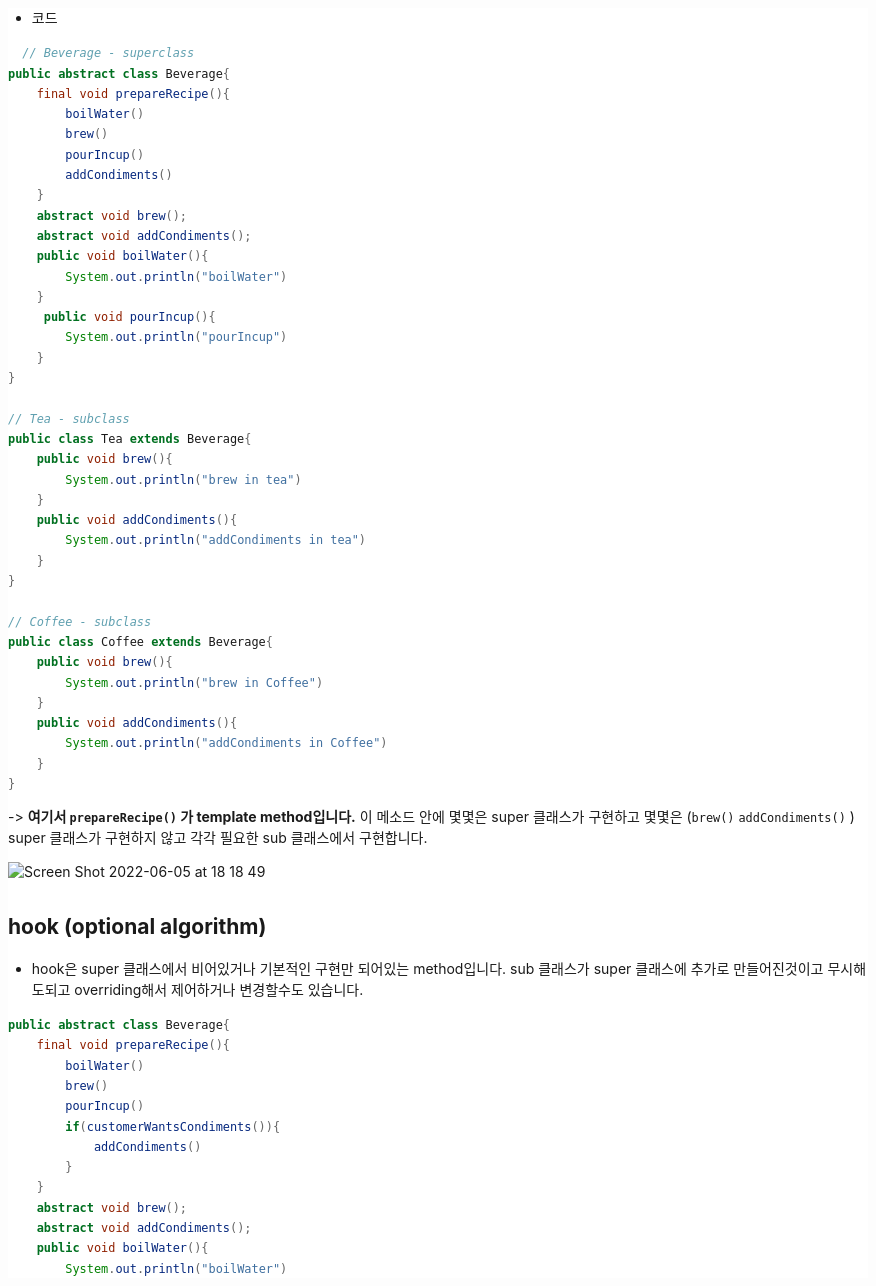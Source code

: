 - 코드
```java
  // Beverage - superclass
public abstract class Beverage{
    final void prepareRecipe(){
        boilWater()
        brew()
        pourIncup()
        addCondiments()
    }
    abstract void brew();
    abstract void addCondiments();
    public void boilWater(){
        System.out.println("boilWater")
    }
     public void pourIncup(){
        System.out.println("pourIncup")
    }
}

// Tea - subclass
public class Tea extends Beverage{
    public void brew(){
        System.out.println("brew in tea")
    }
    public void addCondiments(){
        System.out.println("addCondiments in tea")
    }
}

// Coffee - subclass
public class Coffee extends Beverage{
    public void brew(){
        System.out.println("brew in Coffee")
    }
    public void addCondiments(){
        System.out.println("addCondiments in Coffee")
    }
}
```

-> **여기서  `prepareRecipe()`   가 template method입니다.** 이 메소드 안에  몇몇은 super 클래스가 구현하고 몇몇은 (`brew()`  `addCondiments()` )  super 클래스가 구현하지 않고 각각 필요한 sub 클래스에서 구현합니다. 

<img width="566" alt="Screen Shot 2022-06-05 at 18 18 49" src="https://user-images.githubusercontent.com/39174895/172047428-c84999a2-517e-43b0-9b1f-cbd71b89bf03.png">


## hook (optional algorithm)
- hook은 super 클래스에서 비어있거나 기본적인 구현만 되어있는 method입니다. sub 클래스가 super 클래스에 추가로 만들어진것이고 무시해도되고 overriding해서 제어하거나 변경할수도 있습니다.  
```java
public abstract class Beverage{
    final void prepareRecipe(){
        boilWater()
        brew()
        pourIncup()
        if(customerWantsCondiments()){
            addCondiments() 
        }
    }
    abstract void brew();
    abstract void addCondiments();
    public void boilWater(){
        System.out.println("boilWater")
```